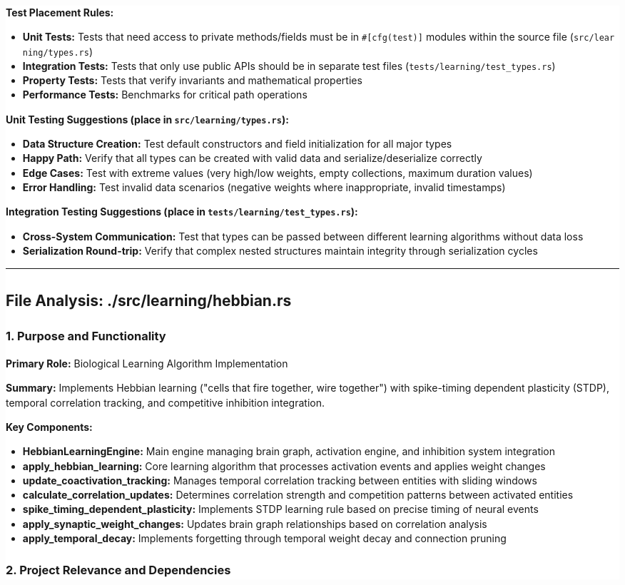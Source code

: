 **Test Placement Rules:**
- **Unit Tests:** Tests that need access to private methods/fields must be in `#[cfg(test)]` modules within the source file (`src/learning/types.rs`)
- **Integration Tests:** Tests that only use public APIs should be in separate test files (`tests/learning/test_types.rs`)
- **Property Tests:** Tests that verify invariants and mathematical properties
- **Performance Tests:** Benchmarks for critical path operations

**Unit Testing Suggestions (place in `src/learning/types.rs`):**
- **Data Structure Creation:** Test default constructors and field initialization for all major types
- **Happy Path:** Verify that all types can be created with valid data and serialize/deserialize correctly
- **Edge Cases:** Test with extreme values (very high/low weights, empty collections, maximum duration values)
- **Error Handling:** Test invalid data scenarios (negative weights where inappropriate, invalid timestamps)

**Integration Testing Suggestions (place in `tests/learning/test_types.rs`):**
- **Cross-System Communication:** Test that types can be passed between different learning algorithms without data loss
- **Serialization Round-trip:** Verify that complex nested structures maintain integrity through serialization cycles

---

## File Analysis: ./src/learning/hebbian.rs

### 1. Purpose and Functionality

**Primary Role:** Biological Learning Algorithm Implementation

**Summary:** Implements Hebbian learning ("cells that fire together, wire together") with spike-timing dependent plasticity (STDP), temporal correlation tracking, and competitive inhibition integration.

**Key Components:**
- **HebbianLearningEngine:** Main engine managing brain graph, activation engine, and inhibition system integration
- **apply_hebbian_learning:** Core learning algorithm that processes activation events and applies weight changes
- **update_coactivation_tracking:** Manages temporal correlation tracking between entities with sliding windows
- **calculate_correlation_updates:** Determines correlation strength and competition patterns between activated entities
- **spike_timing_dependent_plasticity:** Implements STDP learning rule based on precise timing of neural events
- **apply_synaptic_weight_changes:** Updates brain graph relationships based on correlation analysis
- **apply_temporal_decay:** Implements forgetting through temporal weight decay and connection pruning

### 2. Project Relevance and Dependencies
